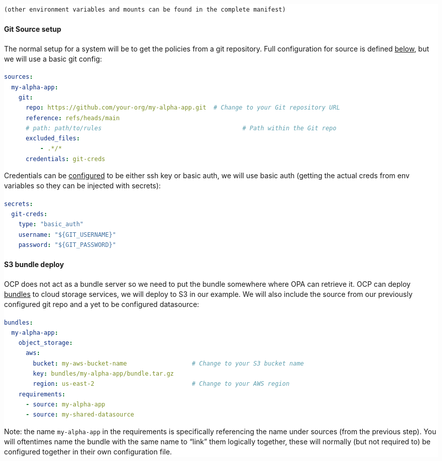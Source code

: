 `(other environment variables and mounts can be found in the complete manifest)`


#### Git Source setup

The normal setup for a system will be to get the policies from a git repository.  Full configuration for source is defined [below](#sources), but we will use a basic git config:

```yaml
sources:
  my-alpha-app:
    git:
      repo: https://github.com/your-org/my-alpha-app.git  # Change to your Git repository URL
      reference: refs/heads/main
      # path: path/to/rules                                       # Path within the Git repo
      excluded_files:
          - .*/*
      credentials: git-creds
```

Credentials can be [configured](#secrets) to be either ssh key or basic auth, we will use basic auth (getting the actual creds from env variables so they can be injected with secrets):

```yaml
secrets:
  git-creds:
    type: "basic_auth"
    username: "${GIT_USERNAME}"
    password: "${GIT_PASSWORD}"
```

#### S3 bundle deploy

OCP does not act as a bundle server so we need to put the bundle somewhere where OPA can retrieve it.  OCP can deploy [bundles](#bundle-configuration-fields) to cloud storage services, we will deploy to S3 in our example.  We will also include the source from our previously configured git repo and a yet to be configured datasource:

```yaml
bundles:
  my-alpha-app:
    object_storage:
      aws:
        bucket: my-aws-bucket-name                  # Change to your S3 bucket name
        key: bundles/my-alpha-app/bundle.tar.gz
        region: us-east-2                           # Change to your AWS region
    requirements:
      - source: my-alpha-app
      - source: my-shared-datasource
```

Note: the name `my-alpha-app` in the requirements is specifically referencing the name under sources (from the previous step).  You will oftentimes name the bundle with the same name to “link” them logically together, these will normally (but not required to) be configured together in their own configuration file.
